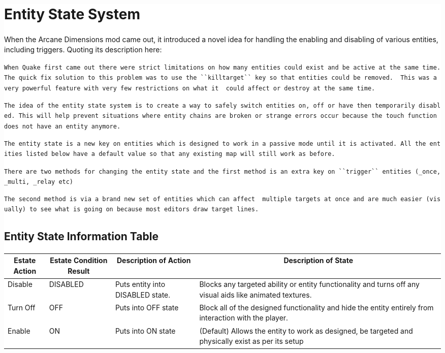 # Entity State System
When the Arcane Dimensions mod came out, it introduced a novel idea for handling the enabling and disabling of various entities, including triggers.  Quoting its description here:

`When Quake first came out there were strict limitations on how many entities
could exist and be active at the same time. The quick fix solution to this
problem was to use the ``killtarget`` key so that entities could be removed. 
This was a very powerful feature with very few restrictions on what it 
could affect or destroy at the same time.`

`The idea of the entity state system is to create a way to safely switch
entities on, off or have then temporarily disabled. This will help prevent
situations where entity chains are broken or strange errors occur because
the touch function does not have an entity anymore.`

`The entity state is a new key on entities which is designed to work in a
passive mode until it is activated. All the entities listed below have a
default value so that any existing map will still work as before.`

`There are two methods for changing the entity state and the first method
is an extra key on ``trigger`` entities (_once, _multi, _relay etc)`
  
`The second method is via a brand new set of entities which can affect 
multiple targets at once and are much easier (visually) to see what is
going on because most editors draw target lines.`

## Entity State Information Table
|Estate Action|Estate Condition Result|Description of Action|Description of State|
|---|---|---|---|
|Disable|DISABLED|Puts entity into DISABLED state.|Blocks any targeted ability or entity functionality and turns off any visual aids like animated textures.|
|Turn Off|OFF|Puts into OFF state|Block all of the designed functionality and hide the entity entirely from interaction with the player.|
|Enable|ON|Puts into ON state|(Default) Allows the entity to work as designed, be targeted and physically exist as per its setup|